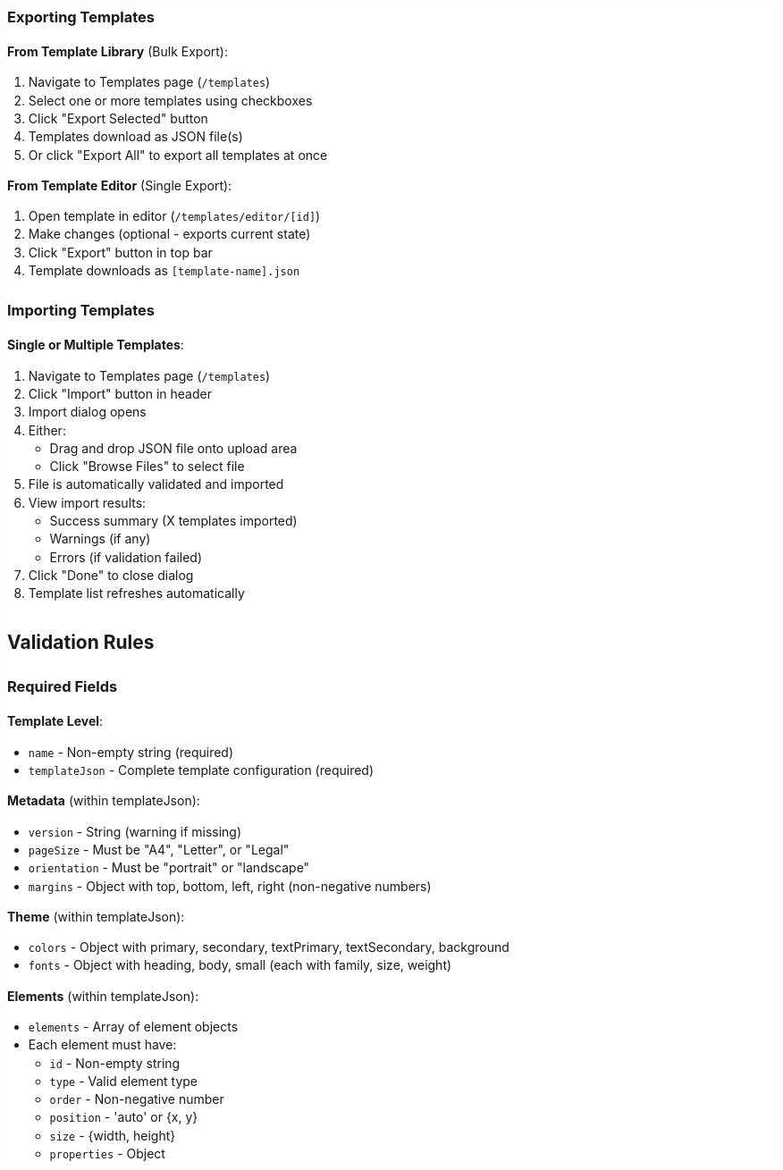 ### Exporting Templates

**From Template Library** (Bulk Export):
1. Navigate to Templates page (`/templates`)
2. Select one or more templates using checkboxes
3. Click "Export Selected" button
4. Templates download as JSON file(s)
5. Or click "Export All" to export all templates at once

**From Template Editor** (Single Export):
1. Open template in editor (`/templates/editor/[id]`)
2. Make changes (optional - exports current state)
3. Click "Export" button in top bar
4. Template downloads as `[template-name].json`

### Importing Templates

**Single or Multiple Templates**:
1. Navigate to Templates page (`/templates`)
2. Click "Import" button in header
3. Import dialog opens
4. Either:
   - Drag and drop JSON file onto upload area
   - Click "Browse Files" to select file
5. File is automatically validated and imported
6. View import results:
   - Success summary (X templates imported)
   - Warnings (if any)
   - Errors (if validation failed)
7. Click "Done" to close dialog
8. Template list refreshes automatically

## Validation Rules

### Required Fields

**Template Level**:
- `name` - Non-empty string (required)
- `templateJson` - Complete template configuration (required)

**Metadata** (within templateJson):
- `version` - String (warning if missing)
- `pageSize` - Must be "A4", "Letter", or "Legal"
- `orientation` - Must be "portrait" or "landscape"
- `margins` - Object with top, bottom, left, right (non-negative numbers)

**Theme** (within templateJson):
- `colors` - Object with primary, secondary, textPrimary, textSecondary, background
- `fonts` - Object with heading, body, small (each with family, size, weight)

**Elements** (within templateJson):
- `elements` - Array of element objects
- Each element must have:
  - `id` - Non-empty string
  - `type` - Valid element type
  - `order` - Non-negative number
  - `position` - 'auto' or {x, y}
  - `size` - {width, height}
  - `properties` - Object
